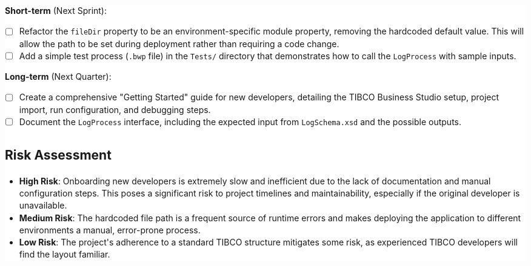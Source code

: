 **Short-term** (Next Sprint):
- [ ] Refactor the `fileDir` property to be an environment-specific module property, removing the hardcoded default value. This will allow the path to be set during deployment rather than requiring a code change.
- [ ] Add a simple test process (`.bwp` file) in the `Tests/` directory that demonstrates how to call the `LogProcess` with sample inputs.

**Long-term** (Next Quarter):
- [ ] Create a comprehensive "Getting Started" guide for new developers, detailing the TIBCO Business Studio setup, project import, run configuration, and debugging steps.
- [ ] Document the `LogProcess` interface, including the expected input from `LogSchema.xsd` and the possible outputs.

## Risk Assessment
- **High Risk**: Onboarding new developers is extremely slow and inefficient due to the lack of documentation and manual configuration steps. This poses a significant risk to project timelines and maintainability, especially if the original developer is unavailable.
- **Medium Risk**: The hardcoded file path is a frequent source of runtime errors and makes deploying the application to different environments a manual, error-prone process.
- **Low Risk**: The project's adherence to a standard TIBCO structure mitigates some risk, as experienced TIBCO developers will find the layout familiar.